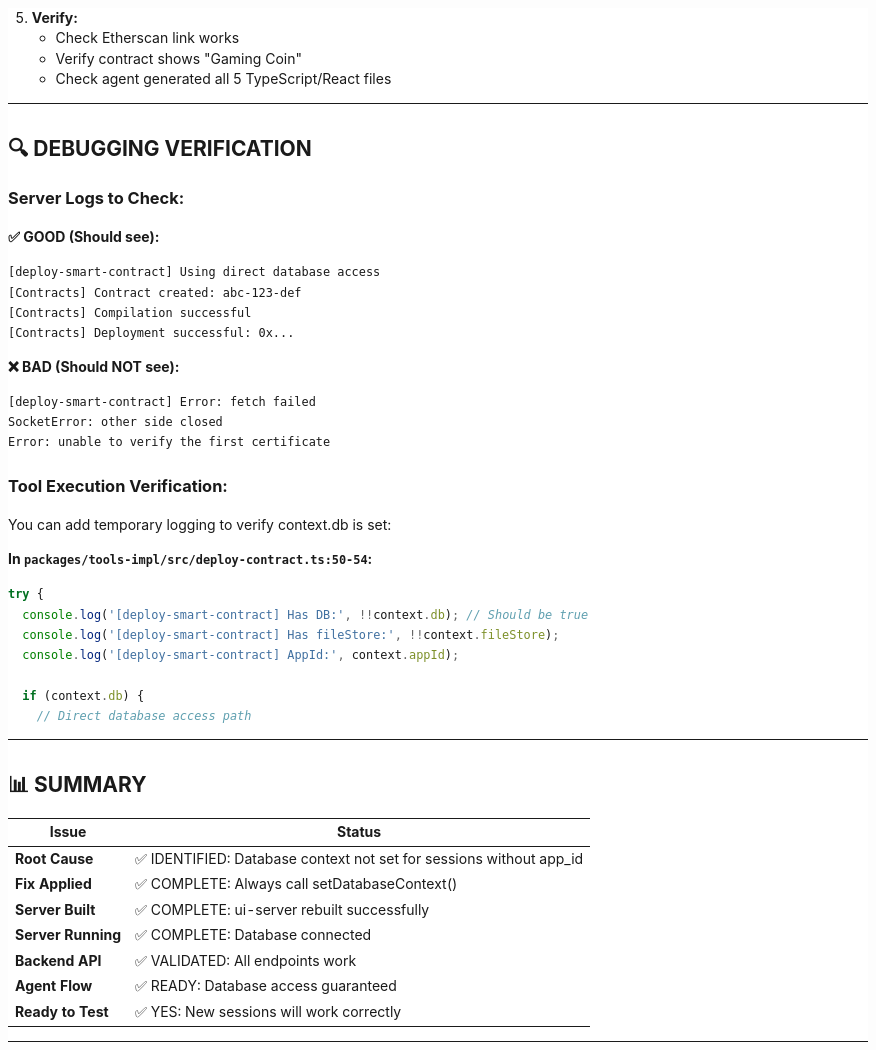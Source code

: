 5. **Verify:**
   - Check Etherscan link works
   - Verify contract shows "Gaming Coin"
   - Check agent generated all 5 TypeScript/React files

---

## 🔍 DEBUGGING VERIFICATION

### Server Logs to Check:

**✅ GOOD (Should see):**
```
[deploy-smart-contract] Using direct database access
[Contracts] Contract created: abc-123-def
[Contracts] Compilation successful
[Contracts] Deployment successful: 0x...
```

**❌ BAD (Should NOT see):**
```
[deploy-smart-contract] Error: fetch failed
SocketError: other side closed
Error: unable to verify the first certificate
```

### Tool Execution Verification:

You can add temporary logging to verify context.db is set:

**In `packages/tools-impl/src/deploy-contract.ts:50-54`:**
```typescript
try {
  console.log('[deploy-smart-contract] Has DB:', !!context.db); // Should be true
  console.log('[deploy-smart-contract] Has fileStore:', !!context.fileStore);
  console.log('[deploy-smart-contract] AppId:', context.appId);

  if (context.db) {
    // Direct database access path
```

---

## 📊 SUMMARY

| Issue | Status |
|-------|--------|
| **Root Cause** | ✅ IDENTIFIED: Database context not set for sessions without app_id |
| **Fix Applied** | ✅ COMPLETE: Always call setDatabaseContext() |
| **Server Built** | ✅ COMPLETE: ui-server rebuilt successfully |
| **Server Running** | ✅ COMPLETE: Database connected |
| **Backend API** | ✅ VALIDATED: All endpoints work |
| **Agent Flow** | ✅ READY: Database access guaranteed |
| **Ready to Test** | ✅ YES: New sessions will work correctly |

---